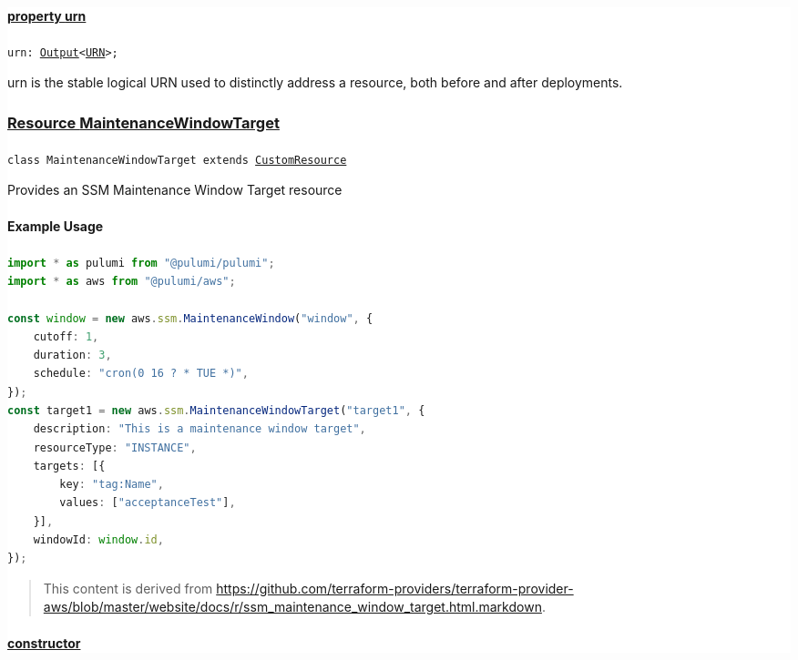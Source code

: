 <h4 class="pdoc-member-header" id="MaintenanceWindow-urn">
<a class="pdoc-child-name" href="https://github.com/pulumi/pulumi-aws/blob/e3692610af66ba3de45ee9afd2c446fb753b16d3/sdk/nodejs/ssm/maintenanceWindow.ts#L27">property <b>urn</b></a>
</h4>

<pre class="highlight"><code><span class='kd'></span>urn: <a href='/docs/reference/pkg/nodejs/pulumi/pulumi/#Output'>Output</a>&lt;<a href='/docs/reference/pkg/nodejs/pulumi/pulumi/#URN'>URN</a>&gt;;</code></pre>

urn is the stable logical URN used to distinctly address a resource, both before and after
deployments.

<h3 class="pdoc-module-header" id="MaintenanceWindowTarget" data-link-title="MaintenanceWindowTarget">
    <a href="https://github.com/pulumi/pulumi-aws/blob/e3692610af66ba3de45ee9afd2c446fb753b16d3/sdk/nodejs/ssm/maintenanceWindowTarget.ts#L36">
        Resource <strong>MaintenanceWindowTarget</strong>
    </a>
</h3>

<pre class="highlight"><code><span class='kr'>class</span> <span class='nx'>MaintenanceWindowTarget</span> <span class='kr'>extends</span> <a href='/docs/reference/pkg/nodejs/pulumi/pulumi/#CustomResource'>CustomResource</a></code></pre>

Provides an SSM Maintenance Window Target resource

#### Example Usage

```typescript
import * as pulumi from "@pulumi/pulumi";
import * as aws from "@pulumi/aws";

const window = new aws.ssm.MaintenanceWindow("window", {
    cutoff: 1,
    duration: 3,
    schedule: "cron(0 16 ? * TUE *)",
});
const target1 = new aws.ssm.MaintenanceWindowTarget("target1", {
    description: "This is a maintenance window target",
    resourceType: "INSTANCE",
    targets: [{
        key: "tag:Name",
        values: ["acceptanceTest"],
    }],
    windowId: window.id,
});
```

> This content is derived from https://github.com/terraform-providers/terraform-provider-aws/blob/master/website/docs/r/ssm_maintenance_window_target.html.markdown.

<h4 class="pdoc-member-header" id="MaintenanceWindowTarget-constructor">
<a class="pdoc-child-name" href="https://github.com/pulumi/pulumi-aws/blob/e3692610af66ba3de45ee9afd2c446fb753b16d3/sdk/nodejs/ssm/maintenanceWindowTarget.ts#L86"> <b>constructor</b></a>
</h4>
